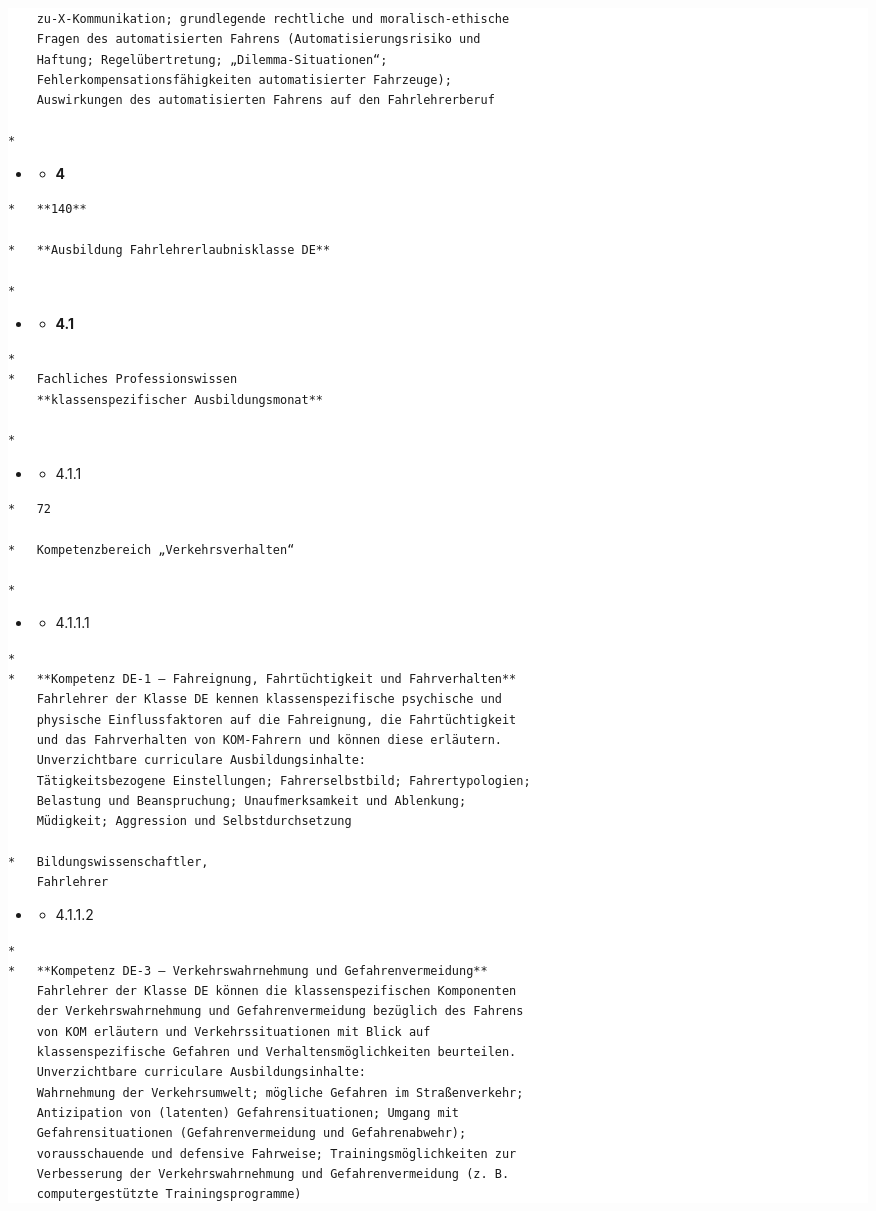         zu-X-Kommunikation; grundlegende rechtliche und moralisch-ethische
        Fragen des automatisierten Fahrens (Automatisierungsrisiko und
        Haftung; Regelübertretung; „Dilemma-Situationen“;
        Fehlerkompensationsfähigkeiten automatisierter Fahrzeuge);
        Auswirkungen des automatisierten Fahrens auf den Fahrlehrerberuf

    *

*    *   **4**

    *   **140**

    *   **Ausbildung Fahrlehrerlaubnisklasse DE**

    *

*    *   **4.1**

    *
    *   Fachliches Professionswissen
        **klassenspezifischer Ausbildungsmonat**

    *

*    *   4.1.1

    *   72

    *   Kompetenzbereich „Verkehrsverhalten“

    *

*    *   4.1.1.1

    *
    *   **Kompetenz DE-1 – Fahreignung, Fahrtüchtigkeit und Fahrverhalten**
        Fahrlehrer der Klasse DE kennen klassenspezifische psychische und
        physische Einflussfaktoren auf die Fahreignung, die Fahrtüchtigkeit
        und das Fahrverhalten von KOM-Fahrern und können diese erläutern.
        Unverzichtbare curriculare Ausbildungsinhalte:
        Tätigkeitsbezogene Einstellungen; Fahrerselbstbild; Fahrertypologien;
        Belastung und Beanspruchung; Unaufmerksamkeit und Ablenkung;
        Müdigkeit; Aggression und Selbstdurchsetzung

    *   Bildungswissenschaftler,
        Fahrlehrer


*    *   4.1.1.2

    *
    *   **Kompetenz DE-3 – Verkehrswahrnehmung und Gefahrenvermeidung**
        Fahrlehrer der Klasse DE können die klassenspezifischen Komponenten
        der Verkehrswahrnehmung und Gefahrenvermeidung bezüglich des Fahrens
        von KOM erläutern und Verkehrssituationen mit Blick auf
        klassenspezifische Gefahren und Verhaltensmöglichkeiten beurteilen.
        Unverzichtbare curriculare Ausbildungsinhalte:
        Wahrnehmung der Verkehrsumwelt; mögliche Gefahren im Straßenverkehr;
        Antizipation von (latenten) Gefahrensituationen; Umgang mit
        Gefahrensituationen (Gefahrenvermeidung und Gefahrenabwehr);
        vorausschauende und defensive Fahrweise; Trainingsmöglichkeiten zur
        Verbesserung der Verkehrswahrnehmung und Gefahrenvermeidung (z. B.
        computergestützte Trainingsprogramme)
